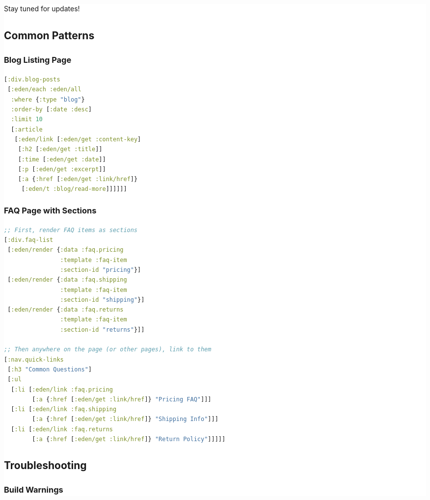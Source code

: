 Stay tuned for updates!

## Common Patterns

### Blog Listing Page

```clojure
[:div.blog-posts
 [:eden/each :eden/all 
  :where {:type "blog"}
  :order-by [:date :desc]
  :limit 10
  [:article
   [:eden/link [:eden/get :content-key]
    [:h2 [:eden/get :title]]
    [:time [:eden/get :date]]
    [:p [:eden/get :excerpt]]
    [:a {:href [:eden/get :link/href]} 
     [:eden/t :blog/read-more]]]]]]
```

### FAQ Page with Sections

```clojure
;; First, render FAQ items as sections
[:div.faq-list
 [:eden/render {:data :faq.pricing
                :template :faq-item
                :section-id "pricing"}]
 [:eden/render {:data :faq.shipping
                :template :faq-item
                :section-id "shipping"}]
 [:eden/render {:data :faq.returns
                :template :faq-item
                :section-id "returns"}]]

;; Then anywhere on the page (or other pages), link to them
[:nav.quick-links
 [:h3 "Common Questions"]
 [:ul
  [:li [:eden/link :faq.pricing
        [:a {:href [:eden/get :link/href]} "Pricing FAQ"]]]
  [:li [:eden/link :faq.shipping
        [:a {:href [:eden/get :link/href]} "Shipping Info"]]]
  [:li [:eden/link :faq.returns
        [:a {:href [:eden/get :link/href]} "Return Policy"]]]]]
```

## Troubleshooting

### Build Warnings

